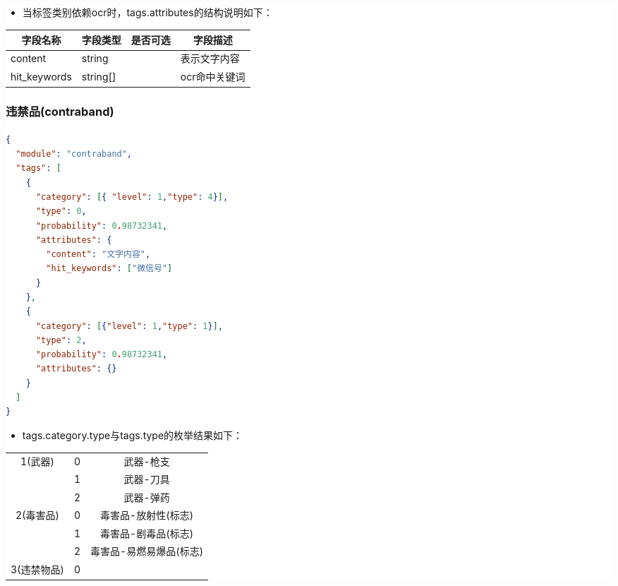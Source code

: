 
- 当标签类别依赖ocr时，tags.attributes的结构说明如下：

| 字段名称     | 字段类型 | 是否可选 | 字段描述      |
|--------------|----------|----------|---------------|
| content      | string   |          | 表示文字内容  |
| hit_keywords | string[] |          | ocr命中关键词 |

### 违禁品(contraband)

```json
{ 
  "module": "contraband", 
  "tags": [ 
    { 
      "category": [{ "level": 1,"type": 4}], 
      "type": 0, 
      "probability": 0.98732341,
      "attributes": { 
        "content": "文字内容", 
        "hit_keywords": ["微信号"] 
      }
    },
    { 
      "category": [{"level": 1,"type": 1}],
      "type": 2, 
      "probability": 0.98732341, 
      "attributes": {} 
    } 
  ] 
} 
```

- tags.category.type与tags.type的枚举结果如下：

<table>
    <tr>
		<td rowspan="3" align="center">1(武器)</td>
		<td align="center">0</td>
		<td align="center">武器-枪支</td>
	</tr>
	<tr>
		<td align="center">1</td>
		<td align="center">武器-刀具</td>
	</tr>
	<tr>
		<td align="center">2</td>
		<td align="center">武器-弹药 </td>
	</tr>
	<tr>
		<td rowspan="3" align="center">2(毒害品)</td>
		<td align="center">0</td>
		<td align="center">毒害品-放射性(标志)</td>
	</tr>
	<tr>
		<td align="center">1</td>
		<td align="center">毒害品-剧毒品(标志)</td>
	</tr>
	<tr>
		<td align="center">2</td>
		<td align="center">毒害品-易燃易爆品(标志)</td>
	</tr>
	<tr>
		<td rowspan="3" align="center">3(违禁物品)</td>
		<td align="center">0</td>
